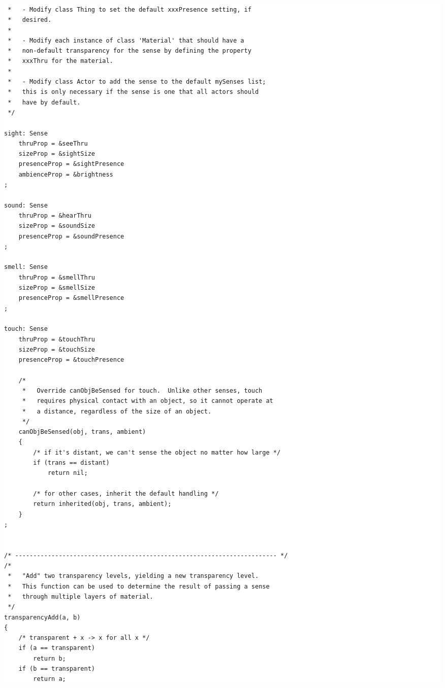      *   - Modify class Thing to set the default xxxPresence setting, if
     *   desired.
     *   
     *   - Modify each instance of class 'Material' that should have a
     *   non-default transparency for the sense by defining the property
     *   xxxThru for the material.
     *   
     *   - Modify class Actor to add the sense to the default mySenses list;
     *   this is only necessary if the sense is one that all actors should
     *   have by default.  
     */

    sight: Sense
        thruProp = &seeThru
        sizeProp = &sightSize
        presenceProp = &sightPresence
        ambienceProp = &brightness
    ;

    sound: Sense
        thruProp = &hearThru
        sizeProp = &soundSize
        presenceProp = &soundPresence
    ;

    smell: Sense
        thruProp = &smellThru
        sizeProp = &smellSize
        presenceProp = &smellPresence
    ;

    touch: Sense
        thruProp = &touchThru
        sizeProp = &touchSize
        presenceProp = &touchPresence

        /*
         *   Override canObjBeSensed for touch.  Unlike other senses, touch
         *   requires physical contact with an object, so it cannot operate at
         *   a distance, regardless of the size of an object.  
         */
        canObjBeSensed(obj, trans, ambient)
        {
            /* if it's distant, we can't sense the object no matter how large */
            if (trans == distant)
                return nil;

            /* for other cases, inherit the default handling */
            return inherited(obj, trans, ambient);
        }
    ;


    /* ------------------------------------------------------------------------ */
    /*
     *   "Add" two transparency levels, yielding a new transparency level.
     *   This function can be used to determine the result of passing a sense
     *   through multiple layers of material.  
     */
    transparencyAdd(a, b)
    {
        /* transparent + x -> x for all x */
        if (a == transparent)
            return b;
        if (b == transparent)
            return a;
